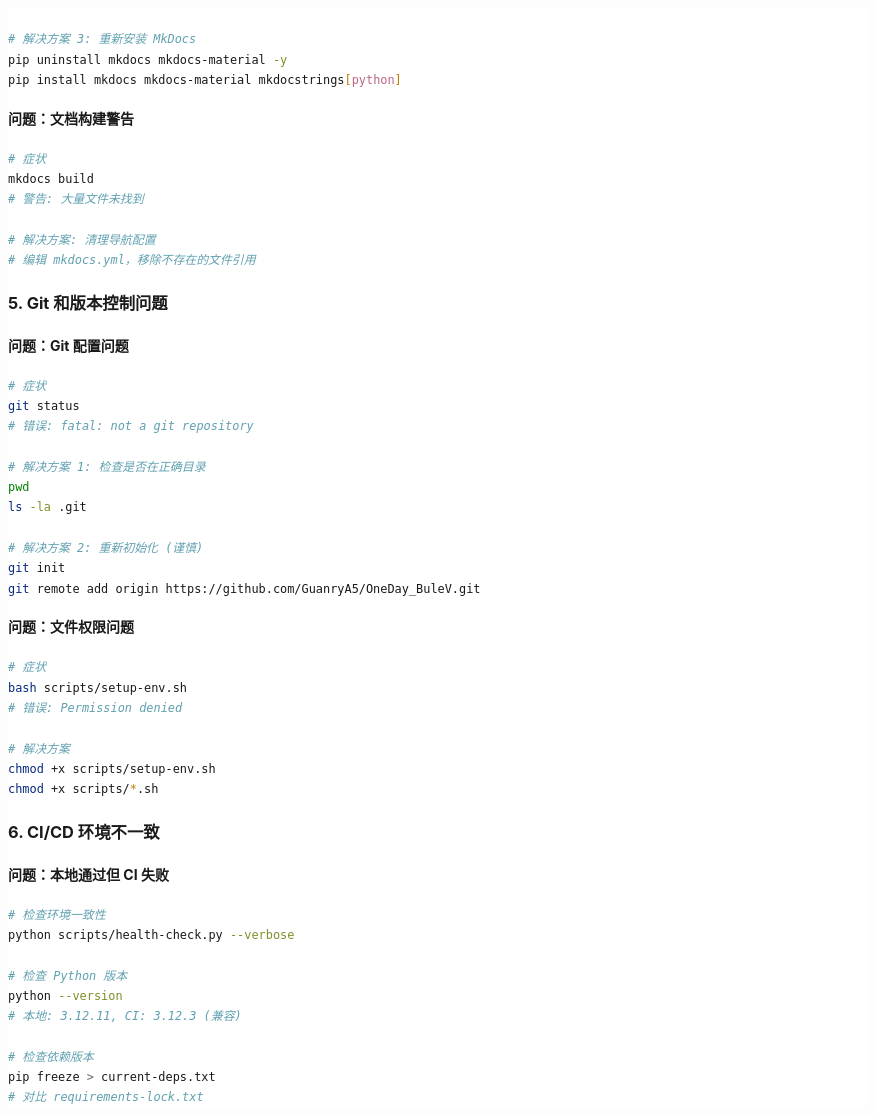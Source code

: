 ```bash

# 解决方案 3: 重新安装 MkDocs
pip uninstall mkdocs mkdocs-material -y
pip install mkdocs mkdocs-material mkdocstrings[python]
```

#### 问题：文档构建警告
```bash
# 症状
mkdocs build
# 警告: 大量文件未找到

# 解决方案: 清理导航配置
# 编辑 mkdocs.yml，移除不存在的文件引用
```

### 5. Git 和版本控制问题

#### 问题：Git 配置问题
```bash
# 症状
git status
# 错误: fatal: not a git repository

# 解决方案 1: 检查是否在正确目录
pwd
ls -la .git

# 解决方案 2: 重新初始化 (谨慎)
git init
git remote add origin https://github.com/GuanryA5/OneDay_BuleV.git
```

#### 问题：文件权限问题
```bash
# 症状
bash scripts/setup-env.sh
# 错误: Permission denied

# 解决方案
chmod +x scripts/setup-env.sh
chmod +x scripts/*.sh
```

### 6. CI/CD 环境不一致

#### 问题：本地通过但 CI 失败
```bash
# 检查环境一致性
python scripts/health-check.py --verbose

# 检查 Python 版本
python --version
# 本地: 3.12.11, CI: 3.12.3 (兼容)

# 检查依赖版本
pip freeze > current-deps.txt
# 对比 requirements-lock.txt
```
